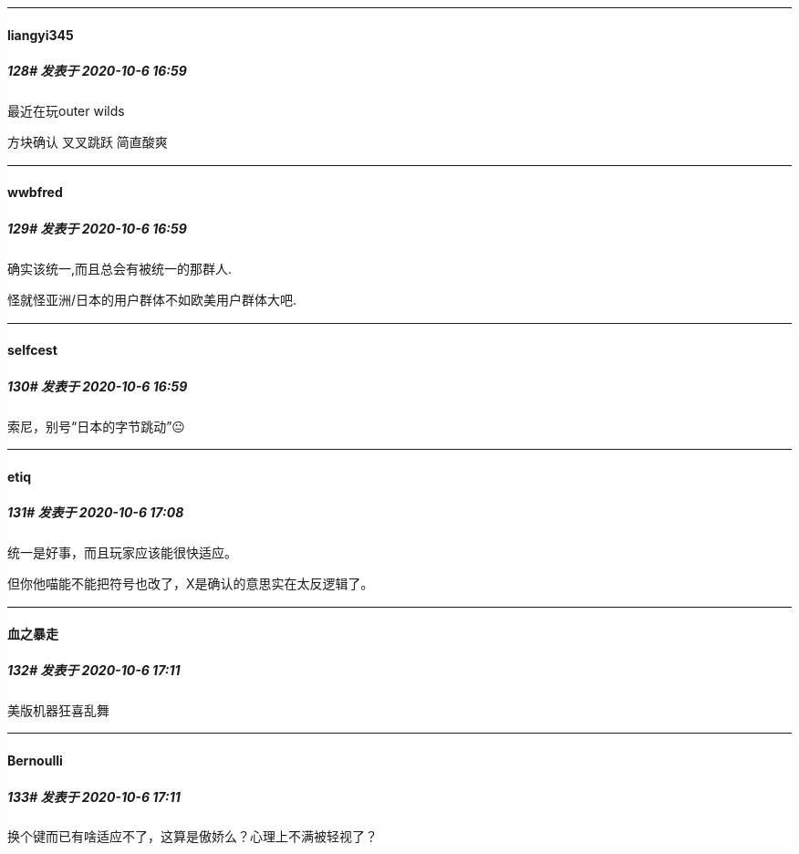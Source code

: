 
-----

####  liangyi345  
##### 128#       发表于 2020-10-6 16:59


最近在玩outer wilds

方块确认 叉叉跳跃 简直酸爽


-----

####  wwbfred  
##### 129#       发表于 2020-10-6 16:59


确实该统一,而且总会有被统一的那群人.

怪就怪亚洲/日本的用户群体不如欧美用户群体大吧.


-----

####  selfcest  
##### 130#       发表于 2020-10-6 16:59


索尼，别号“日本的字节跳动”😐


-----

####  etiq  
##### 131#       发表于 2020-10-6 17:08


统一是好事，而且玩家应该能很快适应。

但你他喵能不能把符号也改了，X是确认的意思实在太反逻辑了。


-----

####  血之暴走  
##### 132#       发表于 2020-10-6 17:11


美版机器狂喜乱舞


-----

####  Bernoulli  
##### 133#       发表于 2020-10-6 17:11


换个键而已有啥适应不了，这算是傲娇么？心理上不满被轻视了？

